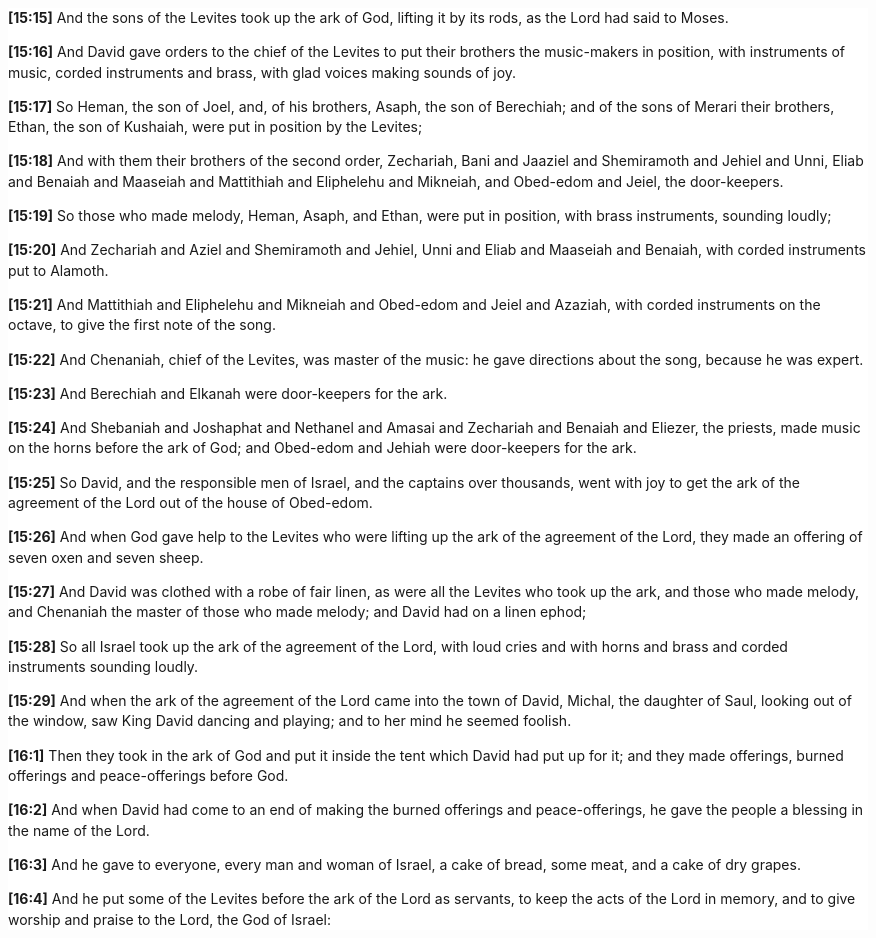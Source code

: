 **[15:15]** And the sons of the Levites took up the ark of God, lifting it by its rods, as the Lord had said to Moses.

**[15:16]** And David gave orders to the chief of the Levites to put their brothers the music-makers in position, with instruments of music, corded instruments and brass, with glad voices making sounds of joy.

**[15:17]** So Heman, the son of Joel, and, of his brothers, Asaph, the son of Berechiah; and of the sons of Merari their brothers, Ethan, the son of Kushaiah, were put in position by the Levites;

**[15:18]** And with them their brothers of the second order, Zechariah, Bani and Jaaziel and Shemiramoth and Jehiel and Unni, Eliab and Benaiah and Maaseiah and Mattithiah and Eliphelehu and Mikneiah, and Obed-edom and Jeiel, the door-keepers.

**[15:19]** So those who made melody, Heman, Asaph, and Ethan, were put in position, with brass instruments, sounding loudly;

**[15:20]** And Zechariah and Aziel and Shemiramoth and Jehiel, Unni and Eliab and Maaseiah and Benaiah, with corded instruments put to Alamoth.

**[15:21]** And Mattithiah and Eliphelehu and Mikneiah and Obed-edom and Jeiel and Azaziah, with corded instruments on the octave, to give the first note of the song.

**[15:22]** And Chenaniah, chief of the Levites, was master of the music: he gave directions about the song, because he was expert.

**[15:23]** And Berechiah and Elkanah were door-keepers for the ark.

**[15:24]** And Shebaniah and Joshaphat and Nethanel and Amasai and Zechariah and Benaiah and Eliezer, the priests, made music on the horns before the ark of God; and Obed-edom and Jehiah were door-keepers for the ark.

**[15:25]** So David, and the responsible men of Israel, and the captains over thousands, went with joy to get the ark of the agreement of the Lord out of the house of Obed-edom.

**[15:26]** And when God gave help to the Levites who were lifting up the ark of the agreement of the Lord, they made an offering of seven oxen and seven sheep.

**[15:27]** And David was clothed with a robe of fair linen, as were all the Levites who took up the ark, and those who made melody, and Chenaniah the master of those who made melody; and David had on a linen ephod;

**[15:28]** So all Israel took up the ark of the agreement of the Lord, with loud cries and with horns and brass and corded instruments sounding loudly.

**[15:29]** And when the ark of the agreement of the Lord came into the town of David, Michal, the daughter of Saul, looking out of the window, saw King David dancing and playing; and to her mind he seemed foolish.

**[16:1]** Then they took in the ark of God and put it inside the tent which David had put up for it; and they made offerings, burned offerings and peace-offerings before God.

**[16:2]** And when David had come to an end of making the burned offerings and peace-offerings, he gave the people a blessing in the name of the Lord.

**[16:3]** And he gave to everyone, every man and woman of Israel, a cake of bread, some meat, and a cake of dry grapes.

**[16:4]** And he put some of the Levites before the ark of the Lord as servants, to keep the acts of the Lord in memory, and to give worship and praise to the Lord, the God of Israel:
